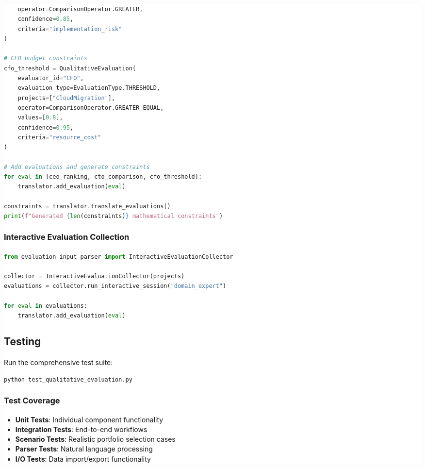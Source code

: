 ```python
    operator=ComparisonOperator.GREATER,
    confidence=0.85,
    criteria="implementation_risk"
)

# CFO budget constraints
cfo_threshold = QualitativeEvaluation(
    evaluator_id="CFO",
    evaluation_type=EvaluationType.THRESHOLD,
    projects=["CloudMigration"],
    operator=ComparisonOperator.GREATER_EQUAL,
    values=[0.8],
    confidence=0.95,
    criteria="resource_cost"
)

# Add evaluations and generate constraints
for eval in [ceo_ranking, cto_comparison, cfo_threshold]:
    translator.add_evaluation(eval)

constraints = translator.translate_evaluations()
print(f"Generated {len(constraints)} mathematical constraints")
```

### Interactive Evaluation Collection

```python
from evaluation_input_parser import InteractiveEvaluationCollector

collector = InteractiveEvaluationCollector(projects)
evaluations = collector.run_interactive_session("domain_expert")

for eval in evaluations:
    translator.add_evaluation(eval)
```

## Testing

Run the comprehensive test suite:

```bash
python test_qualitative_evaluation.py
```

### Test Coverage

- **Unit Tests**: Individual component functionality
- **Integration Tests**: End-to-end workflows
- **Scenario Tests**: Realistic portfolio selection cases
- **Parser Tests**: Natural language processing
- **I/O Tests**: Data import/export functionality
